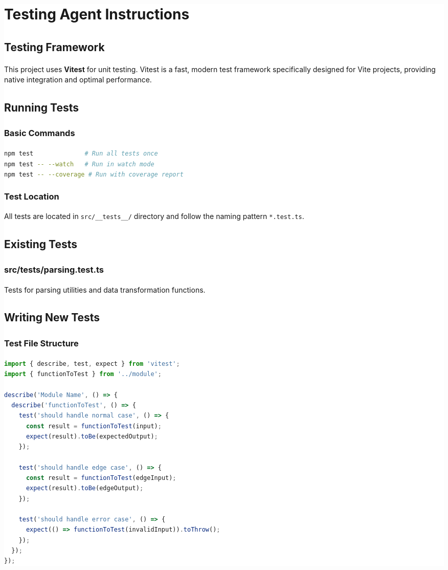 # Testing Agent Instructions

## Testing Framework
This project uses **Vitest** for unit testing. Vitest is a fast, modern test framework specifically designed for Vite projects, providing native integration and optimal performance.

## Running Tests

### Basic Commands
```bash
npm test              # Run all tests once
npm test -- --watch   # Run in watch mode
npm test -- --coverage # Run with coverage report
```

### Test Location
All tests are located in `src/__tests__/` directory and follow the naming pattern `*.test.ts`.

## Existing Tests

### src/__tests__/parsing.test.ts
Tests for parsing utilities and data transformation functions.

## Writing New Tests

### Test File Structure
```typescript
import { describe, test, expect } from 'vitest';
import { functionToTest } from '../module';

describe('Module Name', () => {
  describe('functionToTest', () => {
    test('should handle normal case', () => {
      const result = functionToTest(input);
      expect(result).toBe(expectedOutput);
    });

    test('should handle edge case', () => {
      const result = functionToTest(edgeInput);
      expect(result).toBe(edgeOutput);
    });

    test('should handle error case', () => {
      expect(() => functionToTest(invalidInput)).toThrow();
    });
  });
});
```
